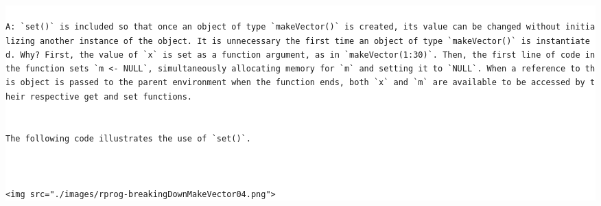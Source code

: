                                                                                                                                                                                                                                                                                                                                                                                                                                                                                                                                                                                                                                                                                                      A: `set()` is included so that once an object of type `makeVector()` is created, its value can be changed without initializing another instance of the object. It is unnecessary the first time an object of type `makeVector()` is instantiated. Why? First, the value of `x` is set as a function argument, as in `makeVector(1:30)`. Then, the first line of code in the function sets `m <- NULL`, simultaneously allocating memory for `m` and setting it to `NULL`. When a reference to this object is passed to the parent environment when the function ends, both `x` and `m` are available to be accessed by their respective get and set functions.
                                                                                                                                                                                                                                                                                                                                                                                                                                                                                                                                                                                                                                                                                                     
                                                                                                                                                                                                                                                                                                                                                                                                                                                                                                                                                                                                                                                                                                     The following code illustrates the use of `set()`.
                                                                                                                                                                                                                                                                                                                                                                                                                                                                                                                                                                                                                                                                                                     
                                                                                                                                                                                                                                                                                                                                                                                                                                                                                                                                                                                                                                                                                                     
                                                                                                                                                                                                                                                                                                                                                                                                                                                                                                                                                                                                                                                                                                     <img src="./images/rprog-breakingDownMakeVector04.png">
                                                                                                                                                                                                                                                                                                                                                                                                                                                                                                                                                                                                                                                                                                       